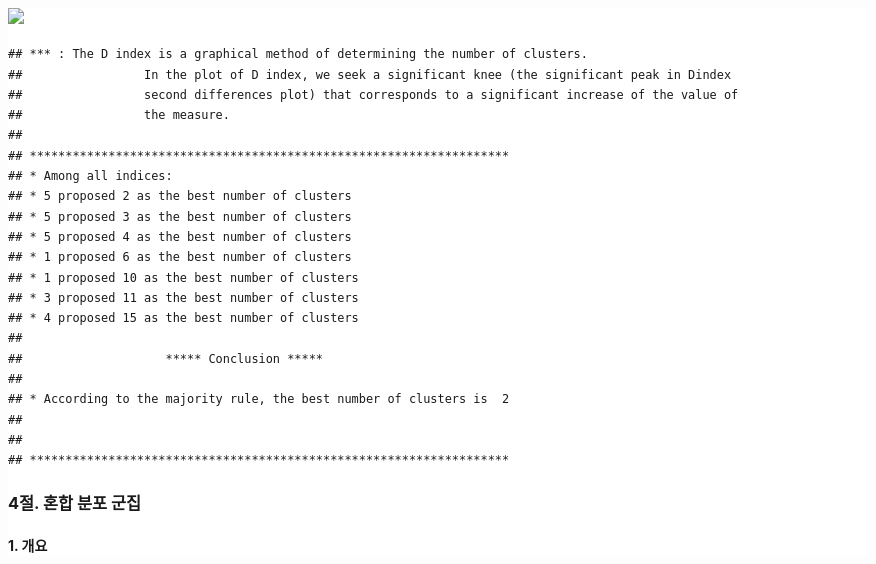 ![](3장.-군집분석_files/figure-markdown_github/unnamed-chunk-5-2.png)

    ## *** : The D index is a graphical method of determining the number of clusters. 
    ##                 In the plot of D index, we seek a significant knee (the significant peak in Dindex
    ##                 second differences plot) that corresponds to a significant increase of the value of
    ##                 the measure. 
    ##  
    ## ******************************************************************* 
    ## * Among all indices:                                                
    ## * 5 proposed 2 as the best number of clusters 
    ## * 5 proposed 3 as the best number of clusters 
    ## * 5 proposed 4 as the best number of clusters 
    ## * 1 proposed 6 as the best number of clusters 
    ## * 1 proposed 10 as the best number of clusters 
    ## * 3 proposed 11 as the best number of clusters 
    ## * 4 proposed 15 as the best number of clusters 
    ## 
    ##                    ***** Conclusion *****                            
    ##  
    ## * According to the majority rule, the best number of clusters is  2 
    ##  
    ##  
    ## *******************************************************************

### 4절. 혼합 분포 군집

#### 1. 개요
